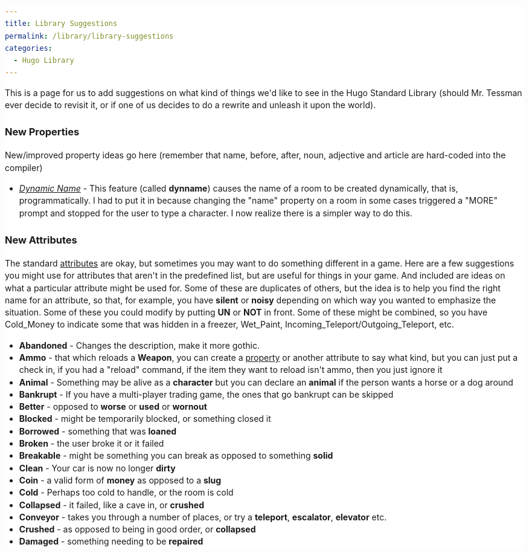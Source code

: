 ```yaml
---
title: Library Suggestions
permalink: /library/library-suggestions
categories: 
  - Hugo Library
---
```


This is a page for us to add suggestions on what kind of things we'd
like to see in the Hugo Standard Library (should Mr. Tessman ever decide
to revisit it, or if one of us decides to do a rewrite and unleash it
upon the world).

### New Properties

New/improved property ideas go here (remember that name, before, after,
noun, adjective and article are hard-coded into the compiler)

-   *[Dynamic Name](Dynamic_Name)* - This feature (called
    **dynname**) causes the name of a room to be created dynamically,
    that is, programmatically. I had to put it in because changing the
    "name" property on a room in some cases triggered a "MORE" prompt
    and stopped for the user to type a character. I now realize there is
    a simpler way to do this.

### New Attributes

The standard [attributes](attribute) are okay, but sometimes
you may want to do something different in a game. Here are a few
suggestions you might use for attributes that aren't in the predefined
list, but are useful for things in your game. And included are ideas on
what a particular attribute might be used for. Some of these are
duplicates of others, but the idea is to help you find the right name
for an attribute, so that, for example, you have **silent** or **noisy**
depending on which way you wanted to emphasize the situation. Some of
these you could modify by putting **UN** or **NOT** in front. Some of
these might be combined, so you have Cold_Money to indicate some that
was hidden in a freezer, Wet_Paint,
Incoming_Teleport/Outgoing_Teleport, etc.

-   **Abandoned** - Changes the description, make it more gothic.
-   **Ammo** - that which reloads a **Weapon**, you can create a
    [property](property) or another attribute to say what
    kind, but you can just put a check in, if you had a "reload"
    command, if the item they want to reload isn't ammo, then you just
    ignore it
-   **Animal** - Something may be alive as a **character** but you can
    declare an **animal** if the person wants a horse or a dog around
-   **Bankrupt** - If you have a multi-player trading game, the ones
    that go bankrupt can be skipped
-   **Better** - opposed to **worse** or **used** or **wornout**
-   **Blocked** - might be temporarily blocked, or something closed it
-   **Borrowed** - something that was **loaned**
-   **Broken** - the user broke it or it failed
-   **Breakable** - might be something you can break as opposed to
    something **solid**
-   **Clean** - Your car is now no longer **dirty**
-   **Coin** - a valid form of **money** as opposed to a **slug**
-   **Cold** - Perhaps too cold to handle, or the room is cold
-   **Collapsed** - it failed, like a cave in, or **crushed**
-   **Conveyor** - takes you through a number of places, or try a
    **teleport**, **escalator**, **elevator** etc.
-   **Crushed** - as opposed to being in good order, or **collapsed**
-   **Damaged** - something needing to be **repaired**